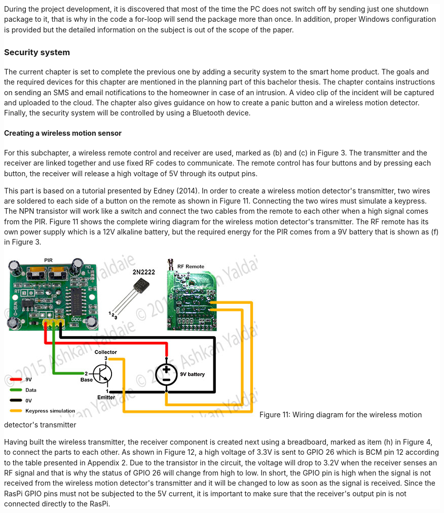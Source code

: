 During the project development, it is discovered that most of the time the PC does not switch off by sending just one shutdown package to it, that is why in the code a for-loop will send the package more than once. In addition, proper Windows configuration is provided but the detailed information on the subject is out of the scope of the paper.

### Security system

The current chapter is set to complete the previous one by adding a security system to the smart home product. The goals and the required devices for this chapter are mentioned in the planning part of this bachelor thesis. The chapter contains instructions on sending an SMS and email notifications to the homeowner in case of an intrusion. A video clip  of the incident will be captured and uploaded to the cloud. The chapter also gives guidance on how to create a panic button and a wireless motion detector. Finally, the security system will be controlled by using a Bluetooth device.

#### Creating a wireless motion sensor

For this subchapter, a wireless remote control and receiver are used, marked as (b) and (c) in Figure 3. The transmitter and the receiver are linked together and use fixed RF codes to communicate. The remote control has four buttons and by pressing each button, the receiver will release a high voltage of 5V through its output pins.

This part is based on a tutorial presented by Edney (2014). In order to create a wireless motion detector's transmitter, two wires are soldered to each side of a button on the remote as shown in Figure 11. Connecting the two wires must simulate a keypress. The NPN transistor will work like a switch and connect the two cables from the remote to each other when a high signal comes from the PIR. Figure 11 shows the complete wiring diagram for the wireless motion detector's transmitter. The RF remote has its own power supply which is a 12V alkaline battery, but the required energy for the PIR comes from a 9V battery that is shown as (f) in Figure 3.

<a name="figure-11" />

<img src="https://github.com/Ashkan-Yaldaie/thesis/blob/master/documents/img/motion-sensor-transmitter.jpg">  
Figure 11: Wiring diagram for the wireless motion detector's transmitter

Having built the wireless transmitter, the receiver component is created next using a breadboard, marked as item (h) in Figure 4, to connect the parts to each other. As shown in Figure 12, a high voltage of 3.3V is sent to GPIO 26 which is BCM pin 12 according to the table presented in Appendix 2. Due to the transistor in the circuit, the voltage will drop to 3.2V when the receiver senses an RF signal and that is why the status of GPIO 26 will change from high to low. In short, the GPIO pin is high when the signal is not received from the wireless motion detector's transmitter and it will be changed to low as soon as the signal is received. Since the RasPi GPIO pins must not be subjected to the 5V current, it is important to make sure that the receiver's output pin is not connected directly to the RasPi.
